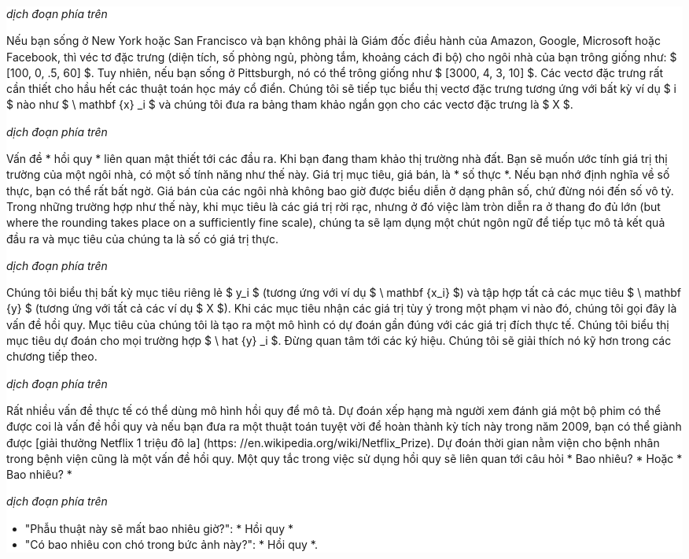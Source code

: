 


*dịch đoạn phía trên*

Nếu bạn sống ở New York hoặc San Francisco và bạn không phải là Giám đốc điều hành của Amazon, Google, Microsoft hoặc Facebook, thì véc tơ đặc trưng (diện tích, số phòng ngủ, phòng tắm, khoảng cách đi bộ) cho ngôi nhà của bạn trông giống như: $ [100, 0, .5, 60] $.
Tuy nhiên, nếu bạn sống ở Pittsburgh, nó có thể trông giống như $ [3000, 4, 3, 10] $. Các vectơ đặc trưng rất cần thiết cho hầu hết các thuật toán học máy cổ điển.
Chúng tôi sẽ tiếp tục biểu thị vectơ đặc trưng tương ứng với bất kỳ ví dụ $ i $ nào như $ \ mathbf {x} _i $ và chúng tôi đưa ra bảng tham khảo ngắn gọn cho các vectơ đặc trưng là $ X $.




*dịch đoạn phía trên*

Vấn đề * hồi quy * liên quan mật thiết tới các đầu ra. Khi bạn đang tham khảo thị trường nhà đất. Bạn sẽ muốn ước tính giá trị thị trường của một ngôi nhà, có một số tính năng như thế này.
Giá trị mục tiêu, giá bán, là * số thực *. Nếu bạn nhớ định nghĩa về số thực, bạn có thể rất bất ngờ.
Giá bán của các ngôi nhà không bao giờ được biểu diễn ở dạng phân số, chứ đừng nói đến số vô tỷ.
Trong những trường hợp như thế này, khi mục tiêu là các giá trị rời rạc, nhưng ở đó việc làm tròn diễn ra ở thang đo đủ lớn (but where the rounding takes place on a sufficiently fine scale), chúng ta sẽ lạm dụng một chút ngôn ngữ để tiếp tục mô tả kết quả đầu ra và mục tiêu của chúng ta là số có giá trị thực.








*dịch đoạn phía trên*

Chúng tôi biểu thị bất kỳ mục tiêu riêng lẻ $ y_i $ (tương ứng với ví dụ $ \ mathbf {x_i} $) và tập hợp tất cả các mục tiêu $ \ mathbf {y} $ (tương ứng với tất cả các ví dụ $ X $).
Khi các mục tiêu nhận các giá trị tùy ý trong một phạm vi nào đó, chúng tôi gọi đây là vấn đề hồi quy.
Mục tiêu của chúng tôi là tạo ra một mô hình có dự đoán gần đúng với các giá trị đích thực tế.
Chúng tôi biểu thị mục tiêu dự đoán cho mọi trường hợp $ \ hat {y} _i $.
Đừng quan tâm tới các ký hiệu. Chúng tôi sẽ giải thích nó kỹ hơn trong các chương tiếp theo.




*dịch đoạn phía trên*

Rất nhiều vấn đề thực tế có thể dùng mô hình hồi quy để mô tả.
Dự đoán xếp hạng mà người xem đánh giá một bộ phim có thể được coi là vấn đề hồi quy và nếu bạn đưa ra một thuật toán tuyệt vời để hoàn thành kỳ tích này trong năm 2009, bạn có thể giành được [giải thưởng Netflix 1 triệu đô la] (https: //en.wikipedia.org/wiki/Netflix_Prize).
Dự đoán thời gian nằm viện cho bệnh nhân trong bệnh viện cũng là một vấn đề hồi quy.
Một quy tắc trong việc sử dụng hồi quy sẽ liên quan tới câu hỏi * Bao nhiêu? * Hoặc * Bao nhiêu? * 




*dịch đoạn phía trên*

* "Phẫu thuật này sẽ mất bao nhiêu giờ?": * Hồi quy *
* "Có bao nhiêu con chó trong bức ảnh này?": * Hồi quy *.
